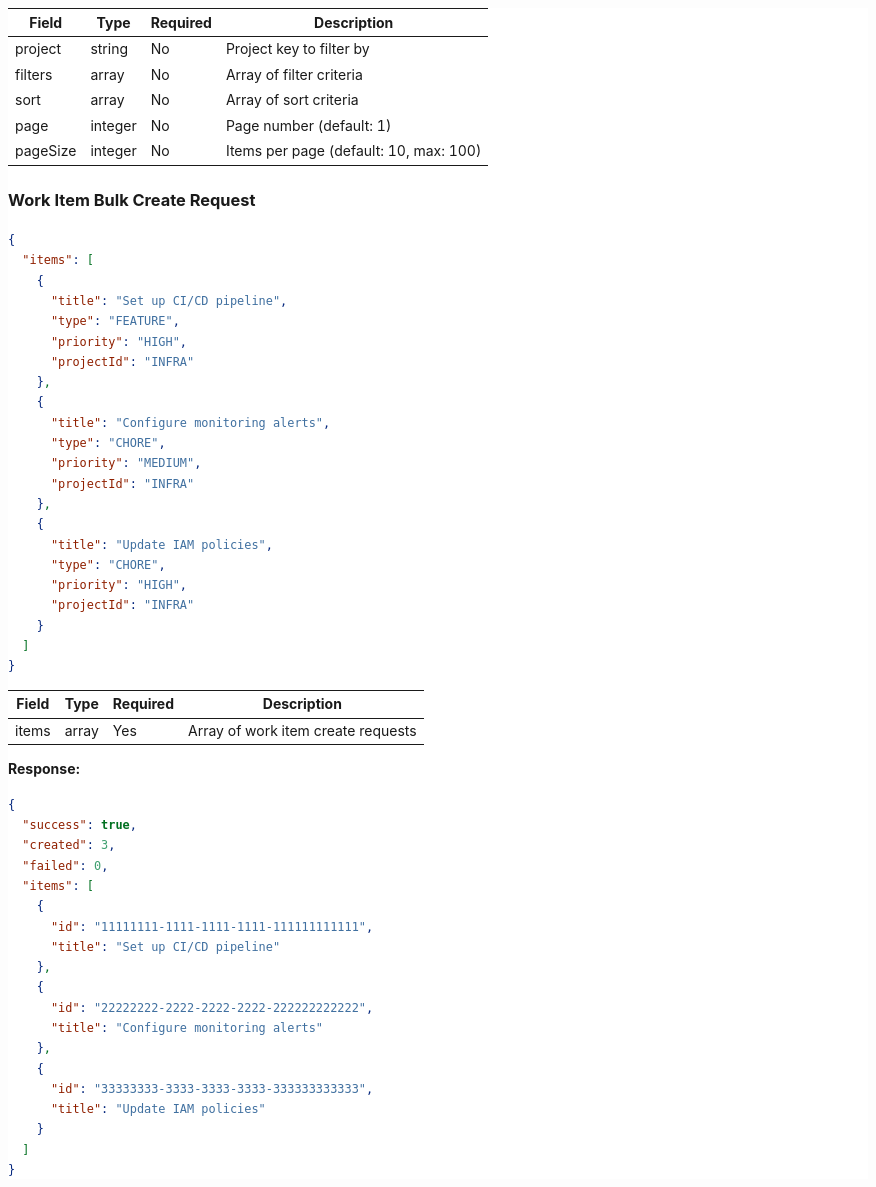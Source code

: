 | Field | Type | Required | Description |
|-------|------|----------|-------------|
| project | string | No | Project key to filter by |
| filters | array | No | Array of filter criteria |
| sort | array | No | Array of sort criteria |
| page | integer | No | Page number (default: 1) |
| pageSize | integer | No | Items per page (default: 10, max: 100) |

### Work Item Bulk Create Request

```json
{
  "items": [
    {
      "title": "Set up CI/CD pipeline",
      "type": "FEATURE",
      "priority": "HIGH",
      "projectId": "INFRA"
    },
    {
      "title": "Configure monitoring alerts",
      "type": "CHORE",
      "priority": "MEDIUM",
      "projectId": "INFRA"
    },
    {
      "title": "Update IAM policies",
      "type": "CHORE",
      "priority": "HIGH",
      "projectId": "INFRA"
    }
  ]
}
```

| Field | Type | Required | Description |
|-------|------|----------|-------------|
| items | array | Yes | Array of work item create requests |

**Response:**

```json
{
  "success": true,
  "created": 3,
  "failed": 0,
  "items": [
    {
      "id": "11111111-1111-1111-1111-111111111111",
      "title": "Set up CI/CD pipeline"
    },
    {
      "id": "22222222-2222-2222-2222-222222222222",
      "title": "Configure monitoring alerts"
    },
    {
      "id": "33333333-3333-3333-3333-333333333333",
      "title": "Update IAM policies"
    }
  ]
}
```